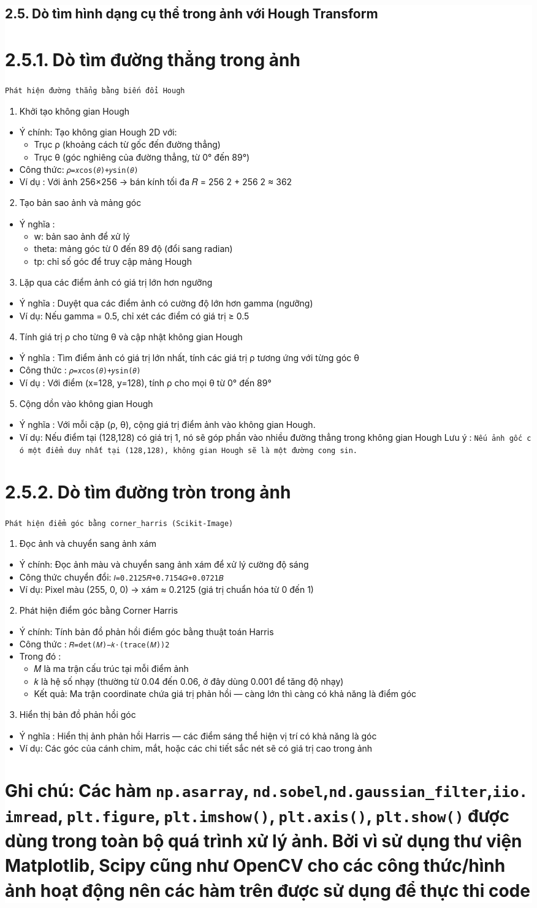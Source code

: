 ## 2.5.	Dò tìm hình dạng cụ thể trong ảnh với Hough Transform
# 2.5.1.	Dò tìm đường thẳng trong ảnh
`Phát hiện đường thẳng bằng biến đổi Hough`
1. Khởi tạo không gian Hough
- Ý chính: Tạo không gian Hough 2D với:
    + Trục ρ (khoảng cách từ gốc đến đường thẳng)
    + Trục θ (góc nghiêng của đường thẳng, từ 0° đến 89°)
- Công thức: `𝜌=𝑥cos⁡(𝜃)+𝑦sin⁡(𝜃)`
- Ví dụ : Với ảnh 256×256 → bán kính tối đa 𝑅 = 256 2 + 256 2 ≈ 362
2. Tạo bản sao ảnh và mảng góc
- Ý nghĩa : 
    + w: bản sao ảnh để xử lý
    + theta: mảng góc từ 0 đến 89 độ (đổi sang radian)
    + tp: chỉ số góc để truy cập mảng Hough
3. Lặp qua các điểm ảnh có giá trị lớn hơn ngưỡng
- Ý nghĩa : Duyệt qua các điểm ảnh có cường độ lớn hơn gamma (ngưỡng)
- Ví dụ: Nếu gamma = 0.5, chỉ xét các điểm có giá trị ≥ 0.5
4. Tính giá trị ρ cho từng θ và cập nhật không gian Hough
- Ý nghĩa : Tìm điểm ảnh có giá trị lớn nhất, tính các giá trị ρ tương ứng với từng góc θ
- Công thức : `𝜌=𝑥cos⁡(𝜃)+𝑦sin⁡(𝜃)`
- Ví dụ : Với điểm (x=128, y=128), tính ρ cho mọi θ từ 0° đến 89°
5. Cộng dồn vào không gian Hough
- Ý nghĩa : Với mỗi cặp (ρ, θ), cộng giá trị điểm ảnh vào không gian Hough.
- Ví dụ: Nếu điểm tại (128,128) có giá trị 1, nó sẽ góp phần vào nhiều đường thẳng trong không gian Hough
Lưu ý : `Nếu ảnh gốc có một điểm duy nhất tại (128,128), không gian Hough sẽ là một đường cong sin.`
# 2.5.2.	Dò tìm đường tròn trong ảnh
`Phát hiện điểm góc bằng corner_harris (Scikit-Image)`
1. Đọc ảnh và chuyển sang ảnh xám
- Ý chính: Đọc ảnh màu và chuyển sang ảnh xám để xử lý cường độ sáng
- Công thức chuyển đổi: `𝐼=0.2125𝑅+0.7154𝐺+0.0721𝐵`
- Ví dụ: Pixel màu (255, 0, 0) → xám ≈ 0.2125 (giá trị chuẩn hóa từ 0 đến 1)
2. Phát hiện điểm góc bằng Corner Harris
- Ý chính: Tính bản đồ phản hồi điểm góc bằng thuật toán Harris
- Công thức : `𝑅=det⁡(𝑀)−𝑘⋅(trace(𝑀))2`
- Trong đó : 
    + 𝑀 là ma trận cấu trúc tại mỗi điểm ảnh
    + 𝑘 là hệ số nhạy (thường từ 0.04 đến 0.06, ở đây dùng 0.001 để tăng độ nhạy)
    + Kết quả: Ma trận coordinate chứa giá trị phản hồi — càng lớn thì càng có khả năng là điểm góc
3. Hiển thị bản đồ phản hồi góc
- Ý nghĩa : Hiển thị ảnh phản hồi Harris — các điểm sáng thể hiện vị trí có khả năng là góc
- Ví dụ: Các góc của cánh chim, mắt, hoặc các chi tiết sắc nét sẽ có giá trị cao trong ảnh

# Ghi chú: Các hàm `np.asarray`, `nd.sobel`,`nd.gaussian_filter`,`iio.imread`, `plt.figure`, `plt.imshow()`, `plt.axis()`, `plt.show()` được dùng trong toàn bộ quá trình xử lý ảnh. Bởi vì sử dụng thư viện Matplotlib, Scipy cũng như OpenCV cho các công thức/hình ảnh hoạt động nên các hàm trên được sử dụng để thực thi code
